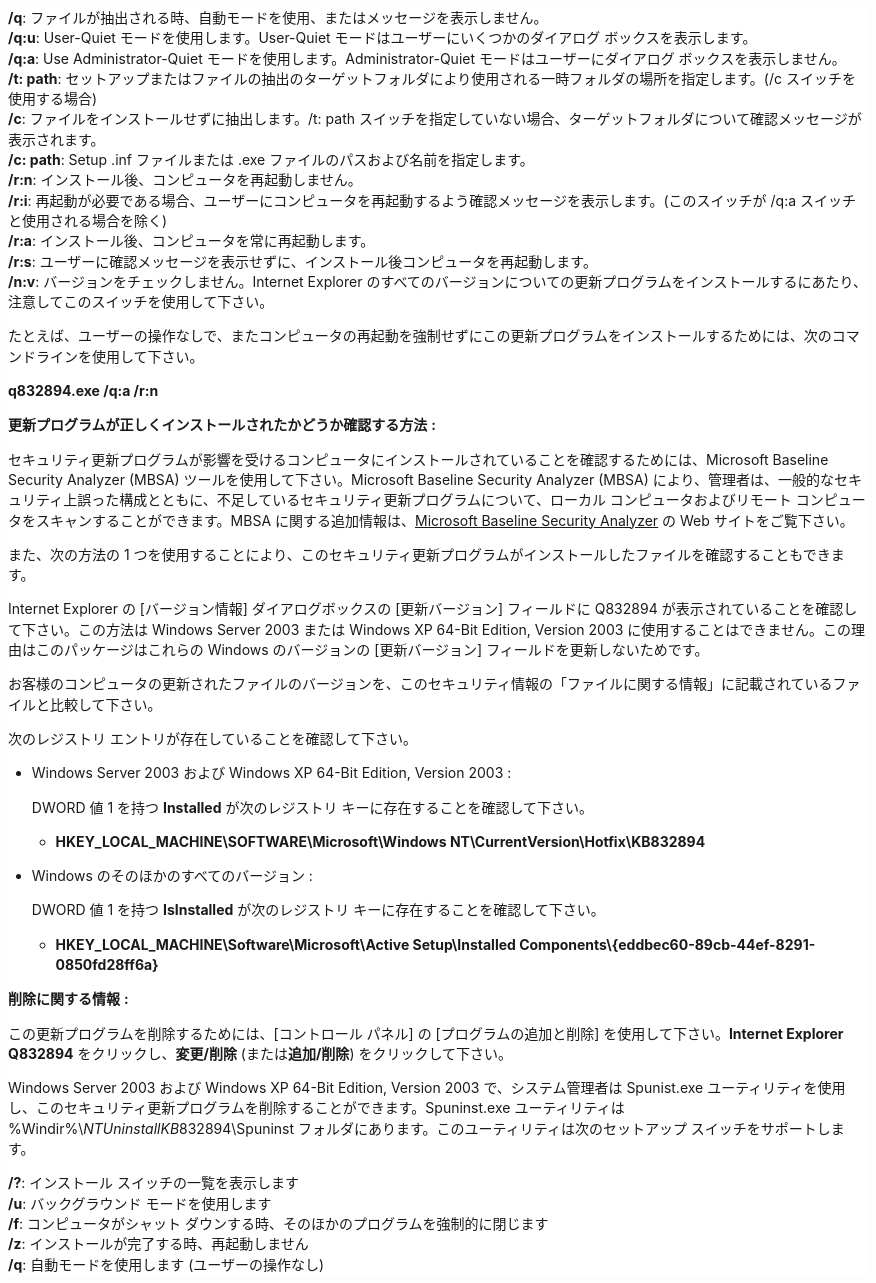 **/q**: ファイルが抽出される時、自動モードを使用、またはメッセージを表示しません。  
**/q:u**: User-Quiet モードを使用します。User-Quiet モードはユーザーにいくつかのダイアログ ボックスを表示します。  
**/q:a**: Use Administrator-Quiet モードを使用します。Administrator-Quiet モードはユーザーにダイアログ ボックスを表示しません。  
**/t: path**: セットアップまたはファイルの抽出のターゲットフォルダにより使用される一時フォルダの場所を指定します。(/c スイッチを使用する場合)  
**/c**: ファイルをインストールせずに抽出します。/t: path スイッチを指定していない場合、ターゲットフォルダについて確認メッセージが表示されます。  
**/c: path**: Setup .inf ファイルまたは .exe ファイルのパスおよび名前を指定します。  
**/r:n**: インストール後、コンピュータを再起動しません。  
**/r:i**: 再起動が必要である場合、ユーザーにコンピュータを再起動するよう確認メッセージを表示します。(このスイッチが /q:a スイッチと使用される場合を除く)  
**/r:a**: インストール後、コンピュータを常に再起動します。  
**/r:s**: ユーザーに確認メッセージを表示せずに、インストール後コンピュータを再起動します。  
**/n:v**: バージョンをチェックしません。Internet Explorer のすべてのバージョンについての更新プログラムをインストールするにあたり、注意してこのスイッチを使用して下さい。
  
たとえば、ユーザーの操作なしで、またコンピュータの再起動を強制せずにこの更新プログラムをインストールするためには、次のコマンドラインを使用して下さい。
  
**q832894.exe /q:a /r:n**
  
**更新プログラムが正しくインストールされたかどうか確認する方法** **:**
  
セキュリティ更新プログラムが影響を受けるコンピュータにインストールされていることを確認するためには、Microsoft Baseline Security Analyzer (MBSA) ツールを使用して下さい。Microsoft Baseline Security Analyzer (MBSA) により、管理者は、一般的なセキュリティ上誤った構成とともに、不足しているセキュリティ更新プログラムについて、ローカル コンピュータおよびリモート コンピュータをスキャンすることができます。MBSA に関する追加情報は、[Microsoft Baseline Security Analyzer](http://technet.microsoft.com/ja-jp/security/cc184924.aspx) の Web サイトをご覧下さい。
  
また、次の方法の 1 つを使用することにより、このセキュリティ更新プログラムがインストールしたファイルを確認することもできます。
  
Internet Explorer の \[バージョン情報\] ダイアログボックスの \[更新バージョン\] フィールドに Q832894 が表示されていることを確認して下さい。この方法は Windows Server 2003 または Windows XP 64-Bit Edition, Version 2003 に使用することはできません。この理由はこのパッケージはこれらの Windows のバージョンの \[更新バージョン\] フィールドを更新しないためです。
  
お客様のコンピュータの更新されたファイルのバージョンを、このセキュリティ情報の「ファイルに関する情報」に記載されているファイルと比較して下さい。
  
次のレジストリ エントリが存在していることを確認して下さい。
  
-   Windows Server 2003 および Windows XP 64-Bit Edition, Version 2003 :
  
    DWORD 値 1 を持つ **Installed** が次のレジストリ キーに存在することを確認して下さい。
  
    -   **HKEY\_LOCAL\_MACHINE\\SOFTWARE\\Microsoft\\Windows NT\\CurrentVersion\\Hotfix\\KB832894**
  
-   Windows のそのほかのすべてのバージョン :
  
    DWORD 値 1 を持つ **IsInstalled** が次のレジストリ キーに存在することを確認して下さい。
  
    -   **HKEY\_LOCAL\_MACHINE\\Software\\Microsoft\\Active Setup\\Installed Components\\{eddbec60-89cb-44ef-8291-0850fd28ff6a}**
  
**削除に関する情報** **:**
  
この更新プログラムを削除するためには、\[コントロール パネル\] の \[プログラムの追加と削除\] を使用して下さい。**Internet Explorer Q832894** をクリックし、**変更/削除** (または**追加/削除**) をクリックして下さい。
  
Windows Server 2003 および Windows XP 64-Bit Edition, Version 2003 で、システム管理者は Spunist.exe ユーティリティを使用し、このセキュリティ更新プログラムを削除することができます。Spuninst.exe ユーティリティは %Windir%\\$NTUninstallKB832894$\\Spuninst フォルダにあります。このユーティリティは次のセットアップ スイッチをサポートします。
  
**/?**: インストール スイッチの一覧を表示します  
**/u**: バックグラウンド モードを使用します  
**/f**: コンピュータがシャット ダウンする時、そのほかのプログラムを強制的に閉じます  
**/z**: インストールが完了する時、再起動しません  
**/q**: 自動モードを使用します (ユーザーの操作なし)
  